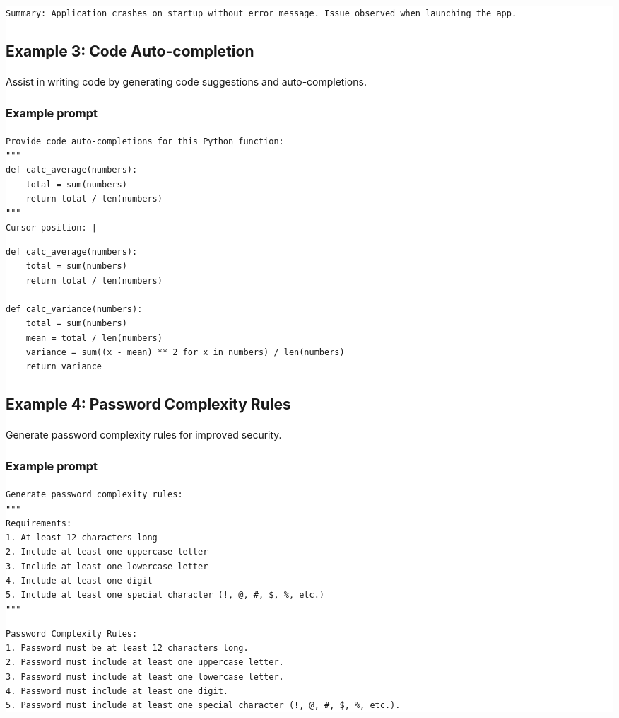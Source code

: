 ``` 
Summary: Application crashes on startup without error message. Issue observed when launching the app.
```

## Example 3: Code Auto-completion

Assist in writing code by generating code suggestions and auto-completions.

### Example prompt

``` 
Provide code auto-completions for this Python function:
"""
def calc_average(numbers):
    total = sum(numbers)
    return total / len(numbers)
"""
Cursor position: |
```

``` 
def calc_average(numbers):
    total = sum(numbers)
    return total / len(numbers)
    
def calc_variance(numbers):
    total = sum(numbers)
    mean = total / len(numbers)
    variance = sum((x - mean) ** 2 for x in numbers) / len(numbers)
    return variance
```

## Example 4: Password Complexity Rules

Generate password complexity rules for improved security.

### Example prompt

``` 
Generate password complexity rules:
"""
Requirements:
1. At least 12 characters long
2. Include at least one uppercase letter
3. Include at least one lowercase letter
4. Include at least one digit
5. Include at least one special character (!, @, #, $, %, etc.)
"""
```

``` 
Password Complexity Rules:
1. Password must be at least 12 characters long.
2. Password must include at least one uppercase letter.
3. Password must include at least one lowercase letter.
4. Password must include at least one digit.
5. Password must include at least one special character (!, @, #, $, %, etc.).
```
